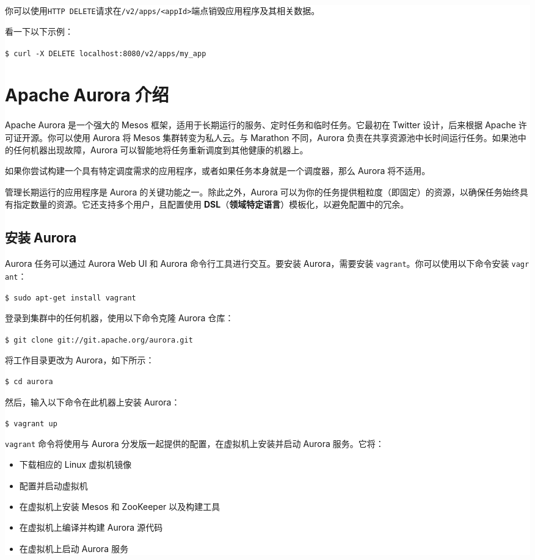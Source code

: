 你可以使用`HTTP DELETE`请求在`/v2/apps/<appId>`端点销毁应用程序及其相关数据。

看一下以下示例：

```
$ curl -X DELETE localhost:8080/v2/apps/my_app

```

# Apache Aurora 介绍

Apache Aurora 是一个强大的 Mesos 框架，适用于长期运行的服务、定时任务和临时任务。它最初在 Twitter 设计，后来根据 Apache 许可证开源。你可以使用 Aurora 将 Mesos 集群转变为私人云。与 Marathon 不同，Aurora 负责在共享资源池中长时间运行任务。如果池中的任何机器出现故障，Aurora 可以智能地将任务重新调度到其他健康的机器上。

如果你尝试构建一个具有特定调度需求的应用程序，或者如果任务本身就是一个调度器，那么 Aurora 将不适用。

管理长期运行的应用程序是 Aurora 的关键功能之一。除此之外，Aurora 可以为你的任务提供粗粒度（即固定）的资源，以确保任务始终具有指定数量的资源。它还支持多个用户，且配置使用 **DSL**（**领域特定语言**）模板化，以避免配置中的冗余。

## 安装 Aurora

Aurora 任务可以通过 Aurora Web UI 和 Aurora 命令行工具进行交互。要安装 Aurora，需要安装 `vagrant`。你可以使用以下命令安装 `vagrant`：

```
$ sudo apt-get install vagrant

```

登录到集群中的任何机器，使用以下命令克隆 Aurora 仓库：

```
$ git clone git://git.apache.org/aurora.git

```

将工作目录更改为 Aurora，如下所示：

```
$ cd aurora

```

然后，输入以下命令在此机器上安装 Aurora：

```
$ vagrant up

```

`vagrant` 命令将使用与 Aurora 分发版一起提供的配置，在虚拟机上安装并启动 Aurora 服务。它将：

+   下载相应的 Linux 虚拟机镜像

+   配置并启动虚拟机

+   在虚拟机上安装 Mesos 和 ZooKeeper 以及构建工具

+   在虚拟机上编译并构建 Aurora 源代码

+   在虚拟机上启动 Aurora 服务
